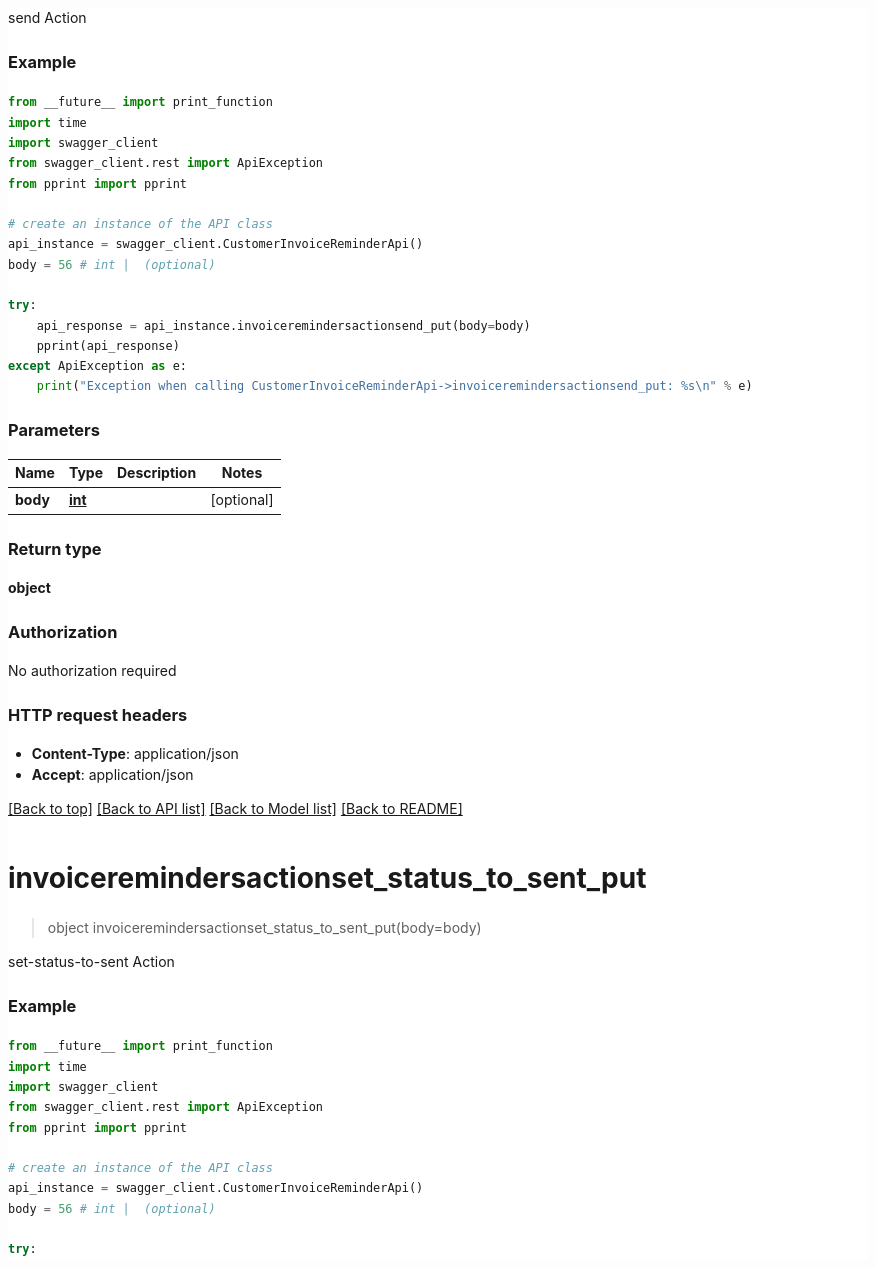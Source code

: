 

send Action

### Example
```python
from __future__ import print_function
import time
import swagger_client
from swagger_client.rest import ApiException
from pprint import pprint

# create an instance of the API class
api_instance = swagger_client.CustomerInvoiceReminderApi()
body = 56 # int |  (optional)

try:
    api_response = api_instance.invoiceremindersactionsend_put(body=body)
    pprint(api_response)
except ApiException as e:
    print("Exception when calling CustomerInvoiceReminderApi->invoiceremindersactionsend_put: %s\n" % e)
```

### Parameters

Name | Type | Description  | Notes
------------- | ------------- | ------------- | -------------
 **body** | [**int**](int.md)|  | [optional] 

### Return type

**object**

### Authorization

No authorization required

### HTTP request headers

 - **Content-Type**: application/json
 - **Accept**: application/json

[[Back to top]](#) [[Back to API list]](../README.md#documentation-for-api-endpoints) [[Back to Model list]](../README.md#documentation-for-models) [[Back to README]](../README.md)

# **invoiceremindersactionset_status_to_sent_put**
> object invoiceremindersactionset_status_to_sent_put(body=body)



set-status-to-sent Action

### Example
```python
from __future__ import print_function
import time
import swagger_client
from swagger_client.rest import ApiException
from pprint import pprint

# create an instance of the API class
api_instance = swagger_client.CustomerInvoiceReminderApi()
body = 56 # int |  (optional)

try:
```